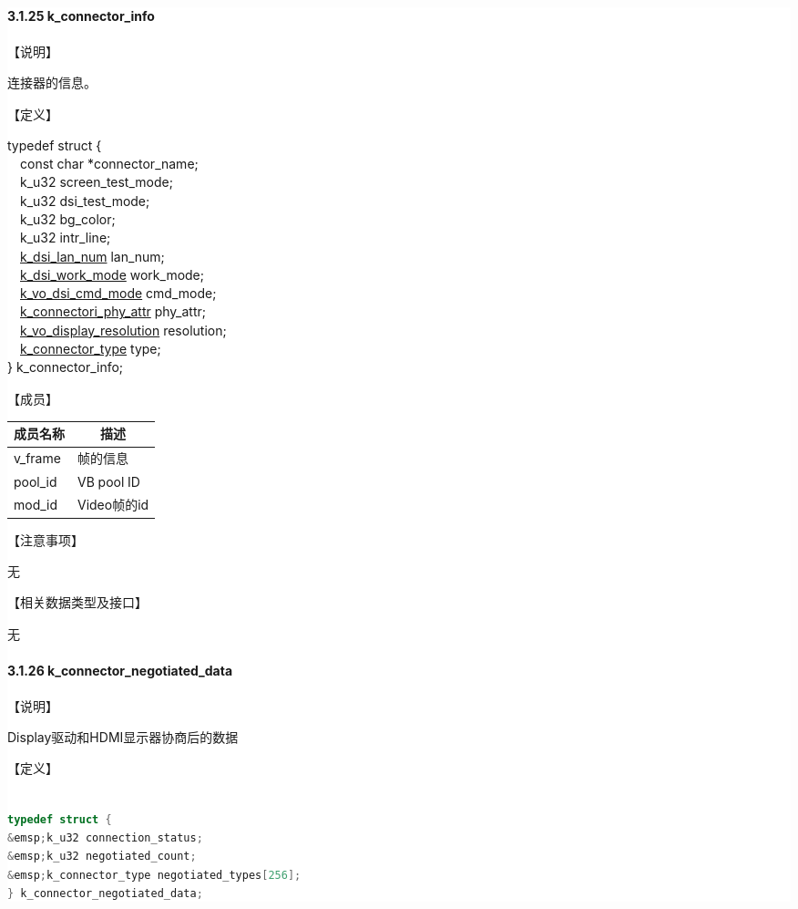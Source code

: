 #### 3.1.25 k_connector_info

【说明】

连接器的信息。

【定义】

typedef struct {  
&emsp;const char *connector_name;  
&emsp;k_u32 screen_test_mode;  
&emsp;k_u32 dsi_test_mode;  
&emsp;k_u32 bg_color;  
&emsp;k_u32 intr_line;  
&emsp;[k_dsi_lan_num](#3121-k_dsi_lan_num) lan_num;  
&emsp;[k_dsi_work_mode](#3122-k_dsi_work_mode) work_mode;  
&emsp;[k_vo_dsi_cmd_mode](#3123-k_vo_dsi_cmd_mode) cmd_mode;  
&emsp;[k_connectori_phy_attr](#3124-k_connectori_phy_attr) phy_attr;  
&emsp;[k_vo_display_resolution](#3116-k_vo_display_resolution) resolution;  
&emsp;[k_connector_type](#3120-k_connector_type) type;  
} k_connector_info;

【成员】

| 成员名称 | 描述        |
|----------|-------------|
| v_frame  | 帧的信息    |
| pool_id  | VB pool ID  |
| mod_id   | Video帧的id |

【注意事项】

无

【相关数据类型及接口】

无

#### 3.1.26 k_connector_negotiated_data

【说明】

Display驱动和HDMI显示器协商后的数据

【定义】

```C

typedef struct {  
&emsp;k_u32 connection_status;  
&emsp;k_u32 negotiated_count;  
&emsp;k_connector_type negotiated_types[256];  
} k_connector_negotiated_data;

```
